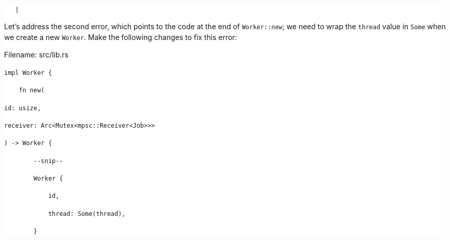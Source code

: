 ```
   |
```

```

```

```

```

```

```

Let’s address the second error, which points to the code at the end of
`Worker::new`; we need to wrap the `thread` value in `Some` when we create a
new `Worker`. Make the following changes to fix this error:

Filename: src/lib.rs

```
impl Worker {
```

```
    fn new(
```

```
id: usize,
```

```
receiver: Arc<Mutex<mpsc::Receiver<Job>>>
```

```
) -> Worker {
```

```
        --snip--
```

```

```

```
        Worker {
```

```
            id,
```

```
            thread: Some(thread),
```

```
        }
```
